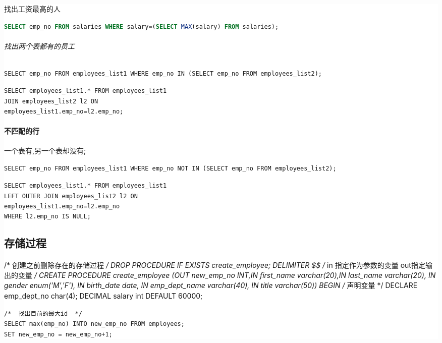 
找出工资最高的人

```sql
SELECT emp_no FROM salaries WHERE salary=(SELECT MAX(salary) FROM salaries);
```


###### 找出两个表都有的员工

```
SELECT emp_no FROM employees_list1 WHERE emp_no IN (SELECT emp_no FROM employees_list2);
```


```
SELECT employees_list1.* FROM employees_list1 
JOIN employees_list2 l2 ON
employees_list1.emp_no=l2.emp_no;
```



#### 不匹配的行

一个表有,另一个表却没有;

```
SELECT emp_no FROM employees_list1 WHERE emp_no NOT IN (SELECT emp_no FROM employees_list2);
```


```
SELECT employees_list1.* FROM employees_list1 
LEFT OUTER JOIN employees_list2 l2 ON
employees_list1.emp_no=l2.emp_no
WHERE l2.emp_no IS NULL;
```


## 存储过程


/*  创建之前删除存在的存储过程 */
DROP PROCEDURE IF EXISTS create_employee;
DELIMITER $$
/*  in 指定作为参数的变量 out指定输出的变量  */
CREATE PROCEDURE create_employee 
(OUT new_emp_no INT,IN first_name varchar(20),IN last_name varchar(20),
IN gender enum('M','F'),
IN birth_date date,
IN emp_dept_name varchar(40),
IN title varchar(50))
BEGIN
/*  声明变量  */
	DECLARE emp_dept_no char(4);
	DECIMAL salary int DEFAULT 60000;
	
	/*  找出目前的最大id  */
	SELECT max(emp_no) INTO new_emp_no FROM employees;
	SET new_emp_no = new_emp_no+1;
	